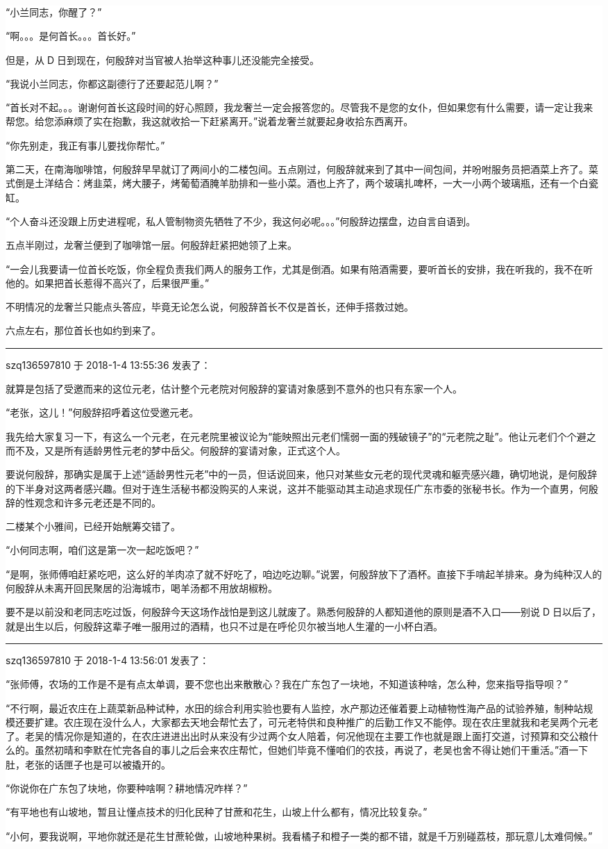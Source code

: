“小兰同志，你醒了？”

“啊。。。是何首长。。。首长好。”

但是，从 D 日到现在，何殷辞对当官被人抬举这种事儿还没能完全接受。

“我说小兰同志，你都这副德行了还要起范儿啊？”

“首长对不起。。。谢谢何首长这段时间的好心照顾，我龙奢兰一定会报答您的。尽管我不是您的女仆，但如果您有什么需要，请一定让我来帮您。给您添麻烦了实在抱歉，我这就收拾一下赶紧离开。”说着龙奢兰就要起身收拾东西离开。

“你先别走，我正有事儿要找你帮忙。”

第二天，在南海咖啡馆，何殷辞早早就订了两间小的二楼包间。五点刚过，何殷辞就来到了其中一间包间，并吩咐服务员把酒菜上齐了。菜式倒是土洋结合：烤韭菜，烤大腰子，烤葡萄酒腌羊肋排和一些小菜。酒也上齐了，两个玻璃扎啤杯，一大一小两个玻璃瓶，还有一个白瓷缸。

“个人奋斗还没跟上历史进程呢，私人管制物资先牺牲了不少，我这何必呢。。。”何殷辞边摆盘，边自言自语到。

五点半刚过，龙奢兰便到了咖啡馆一层。何殷辞赶紧把她领了上来。

“一会儿我要请一位首长吃饭，你全程负责我们两人的服务工作，尤其是倒酒。如果有陪酒需要，要听首长的安排，我在听我的，我不在听他的。如果把首长惹得不高兴了，后果很严重。”

不明情况的龙奢兰只能点头答应，毕竟无论怎么说，何殷辞首长不仅是首长，还伸手搭救过她。

六点左右，那位首长也如约到来了。

---

szq136597810 于 2018-1-4 13:55:36 发表了：

就算是包括了受邀而来的这位元老，估计整个元老院对何殷辞的宴请对象感到不意外的也只有东家一个人。

“老张，这儿！”何殷辞招呼着这位受邀元老。

我先给大家复习一下，有这么一个元老，在元老院里被议论为“能映照出元老们懦弱一面的残破镜子”的“元老院之耻”。他让元老们个个避之而不及，又是所有适龄男性元老的梦中岳父。何殷辞的宴请对象，正式这个人。

要说何殷辞，那确实是属于上述“适龄男性元老”中的一员，但话说回来，他只对某些女元老的现代灵魂和躯壳感兴趣，确切地说，是何殷辞的下半身对这两者感兴趣。但对于连生活秘书都没购买的人来说，这并不能驱动其主动追求现任广东市委的张秘书长。作为一个直男，何殷辞的性观念和许多元老还是不同的。

二楼某个小雅间，已经开始觥筹交错了。

“小何同志啊，咱们这是第一次一起吃饭吧？”

“是啊，张师傅咱赶紧吃吧，这么好的羊肉凉了就不好吃了，咱边吃边聊。”说罢，何殷辞放下了酒杯。直接下手啃起羊排来。身为纯种汉人的何殷辞从未离开回民聚居的沿海城市，喝羊汤都不用放胡椒粉。

要不是以前没和老同志吃过饭，何殷辞今天这场作战怕是到这儿就废了。熟悉何殷辞的人都知道他的原则是酒不入口——别说 D 日以后了，就是出生以后，何殷辞这辈子唯一服用过的酒精，也只不过是在呼伦贝尔被当地人生灌的一小杯白酒。

---

szq136597810 于 2018-1-4 13:56:01 发表了：

“张师傅，农场的工作是不是有点太单调，要不您也出来散散心？我在广东包了一块地，不知道该种啥，怎么种，您来指导指导呗？”

“不行啊，最近农庄在上蔬菜新品种试种，水田的综合利用实验也要有人监控，水产那边还催着要上动植物性海产品的试验养殖，制种站规模还要扩建。农庄现在没什么人，大家都去天地会帮忙去了，可元老特供和良种推广的后勤工作又不能停。现在农庄里就我和老吴两个元老了。老吴的情况你是知道的，在农庄进进出出时从来没有少过两个女人陪着，何况他现在主要工作也就是跟上面打交道，讨预算和交公粮什么的。虽然初晴和李默在忙完各自的事儿之后会来农庄帮忙，但她们毕竟不懂咱们的农技，再说了，老吴也舍不得让她们干重活。”酒一下肚，老张的话匣子也是可以被撬开的。

“你说你在广东包了块地，你要种啥啊？耕地情况咋样？”

“有平地也有山坡地，暂且让懂点技术的归化民种了甘蔗和花生，山坡上什么都有，情况比较复杂。”

“小何，要我说啊，平地你就还是花生甘蔗轮做，山坡地种果树。我看橘子和橙子一类的都不错，就是千万别碰荔枝，那玩意儿太难伺候。”

